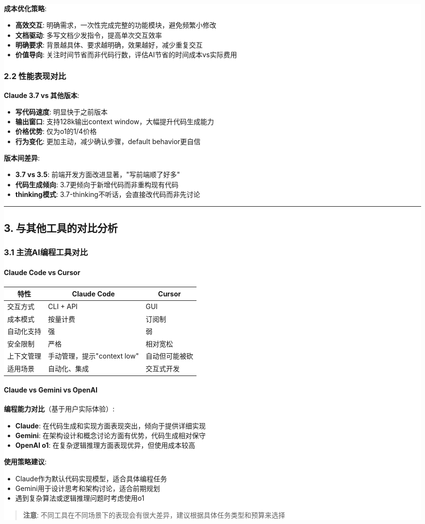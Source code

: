 **成本优化策略**:
- **高效交互**: 明确需求，一次性完成完整的功能模块，避免频繁小修改
- **文档驱动**: 多写文档少发指令，提高单次交互效率
- **明确要求**: 背景越具体、要求越明确，效果越好，减少重复交互
- **价值导向**: 关注时间节省而非代码行数，评估AI节省的时间成本vs实际费用

### 2.2 性能表现对比

**Claude 3.7 vs 其他版本**:
- **写代码速度**: 明显快于之前版本
- **输出窗口**: 支持128k输出context window，大幅提升代码生成能力
- **价格优势**: 仅为o1的1/4价格
- **行为变化**: 更加主动，减少确认步骤，default behavior更自信

**版本间差异**:
- **3.7 vs 3.5**: 前端开发方面改进显著，"写前端顺了好多"
- **代码生成倾向**: 3.7更倾向于新增代码而非重构现有代码
- **thinking模式**: 3.7-thinking不听话，会直接改代码而非先讨论

---

## 3. 与其他工具的对比分析

### 3.1 主流AI编程工具对比

#### Claude Code vs Cursor
| 特性 | Claude Code | Cursor |
|------|-------------|---------|
| 交互方式 | CLI + API | GUI |
| 成本模式 | 按量计费 | 订阅制 |
| 自动化支持 | 强 | 弱 |
| 安全限制 | 严格 | 相对宽松 |
| 上下文管理 | 手动管理，提示"context low" | 自动但可能被砍 |
| 适用场景 | 自动化、集成 | 交互式开发 |

#### Claude vs Gemini vs OpenAI
**编程能力对比**（基于用户实际体验）:
- **Claude**: 在代码生成和实现方面表现突出，倾向于提供详细实现
- **Gemini**: 在架构设计和概念讨论方面有优势，代码生成相对保守
- **OpenAI o1**: 在复杂逻辑推理方面表现优异，但使用成本较高

**使用策略建议**:
- Claude作为默认代码实现模型，适合具体编程任务
- Gemini用于设计思考和架构讨论，适合前期规划
- 遇到复杂算法或逻辑推理问题时考虑使用o1

> **注意**: 不同工具在不同场景下的表现会有很大差异，建议根据具体任务类型和预算来选择
